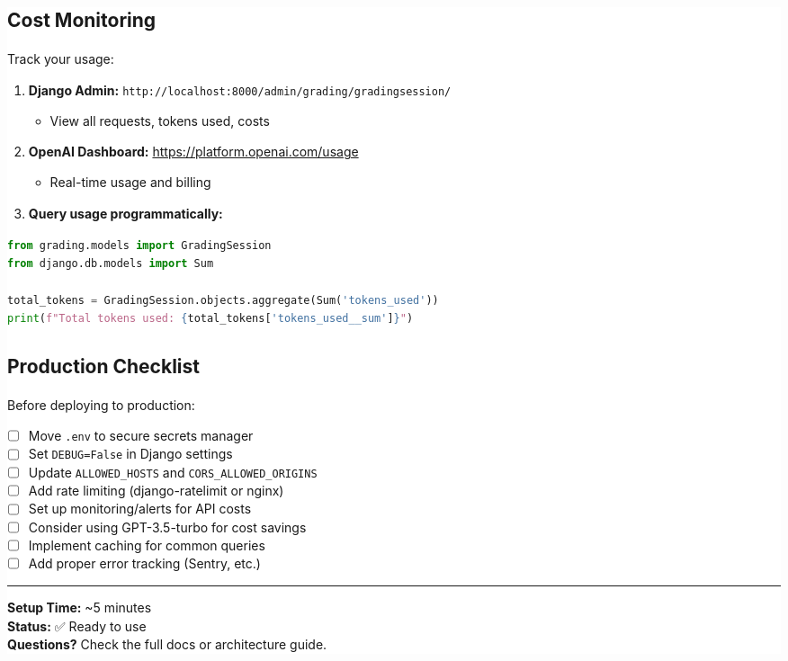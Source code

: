 ## Cost Monitoring

Track your usage:

1. **Django Admin:** `http://localhost:8000/admin/grading/gradingsession/`
   - View all requests, tokens used, costs
   
2. **OpenAI Dashboard:** https://platform.openai.com/usage
   - Real-time usage and billing

3. **Query usage programmatically:**

```python
from grading.models import GradingSession
from django.db.models import Sum

total_tokens = GradingSession.objects.aggregate(Sum('tokens_used'))
print(f"Total tokens used: {total_tokens['tokens_used__sum']}")
```

## Production Checklist

Before deploying to production:

- [ ] Move `.env` to secure secrets manager
- [ ] Set `DEBUG=False` in Django settings
- [ ] Update `ALLOWED_HOSTS` and `CORS_ALLOWED_ORIGINS`
- [ ] Add rate limiting (django-ratelimit or nginx)
- [ ] Set up monitoring/alerts for API costs
- [ ] Consider using GPT-3.5-turbo for cost savings
- [ ] Implement caching for common queries
- [ ] Add proper error tracking (Sentry, etc.)

---

**Setup Time:** ~5 minutes  
**Status:** ✅ Ready to use  
**Questions?** Check the full docs or architecture guide.
